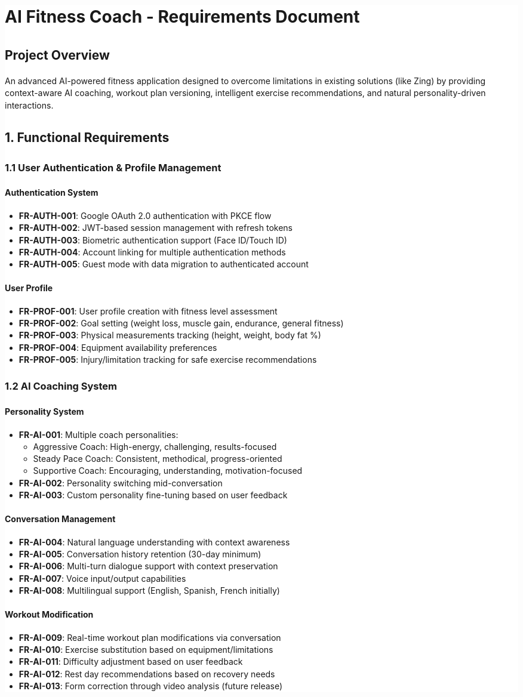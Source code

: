 # AI Fitness Coach - Requirements Document

## Project Overview
An advanced AI-powered fitness application designed to overcome limitations in existing solutions (like Zing) by providing context-aware AI coaching, workout plan versioning, intelligent exercise recommendations, and natural personality-driven interactions.

## 1. Functional Requirements

### 1.1 User Authentication & Profile Management

#### Authentication System
- **FR-AUTH-001**: Google OAuth 2.0 authentication with PKCE flow
- **FR-AUTH-002**: JWT-based session management with refresh tokens
- **FR-AUTH-003**: Biometric authentication support (Face ID/Touch ID)
- **FR-AUTH-004**: Account linking for multiple authentication methods
- **FR-AUTH-005**: Guest mode with data migration to authenticated account

#### User Profile
- **FR-PROF-001**: User profile creation with fitness level assessment
- **FR-PROF-002**: Goal setting (weight loss, muscle gain, endurance, general fitness)
- **FR-PROF-003**: Physical measurements tracking (height, weight, body fat %)
- **FR-PROF-004**: Equipment availability preferences
- **FR-PROF-005**: Injury/limitation tracking for safe exercise recommendations

### 1.2 AI Coaching System

#### Personality System
- **FR-AI-001**: Multiple coach personalities:
  - Aggressive Coach: High-energy, challenging, results-focused
  - Steady Pace Coach: Consistent, methodical, progress-oriented
  - Supportive Coach: Encouraging, understanding, motivation-focused
- **FR-AI-002**: Personality switching mid-conversation
- **FR-AI-003**: Custom personality fine-tuning based on user feedback

#### Conversation Management
- **FR-AI-004**: Natural language understanding with context awareness
- **FR-AI-005**: Conversation history retention (30-day minimum)
- **FR-AI-006**: Multi-turn dialogue support with context preservation
- **FR-AI-007**: Voice input/output capabilities
- **FR-AI-008**: Multilingual support (English, Spanish, French initially)

#### Workout Modification
- **FR-AI-009**: Real-time workout plan modifications via conversation
- **FR-AI-010**: Exercise substitution based on equipment/limitations
- **FR-AI-011**: Difficulty adjustment based on user feedback
- **FR-AI-012**: Rest day recommendations based on recovery needs
- **FR-AI-013**: Form correction through video analysis (future release)
